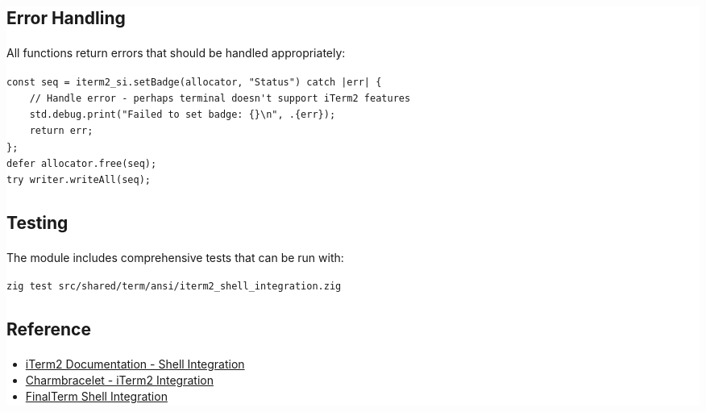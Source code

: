 ## Error Handling

All functions return errors that should be handled appropriately:

```zig
const seq = iterm2_si.setBadge(allocator, "Status") catch |err| {
    // Handle error - perhaps terminal doesn't support iTerm2 features
    std.debug.print("Failed to set badge: {}\n", .{err});
    return err;
};
defer allocator.free(seq);
try writer.writeAll(seq);
```

## Testing

The module includes comprehensive tests that can be run with:

```bash
zig test src/shared/term/ansi/iterm2_shell_integration.zig
```

## Reference

- [iTerm2 Documentation - Shell Integration](https://iterm2.com/documentation-shell-integration.html)
- [Charmbracelet - iTerm2 Integration](https://github.com/charmbracelet)
- [FinalTerm Shell Integration](https://iterm2.com/documentation-shell-integration.html)